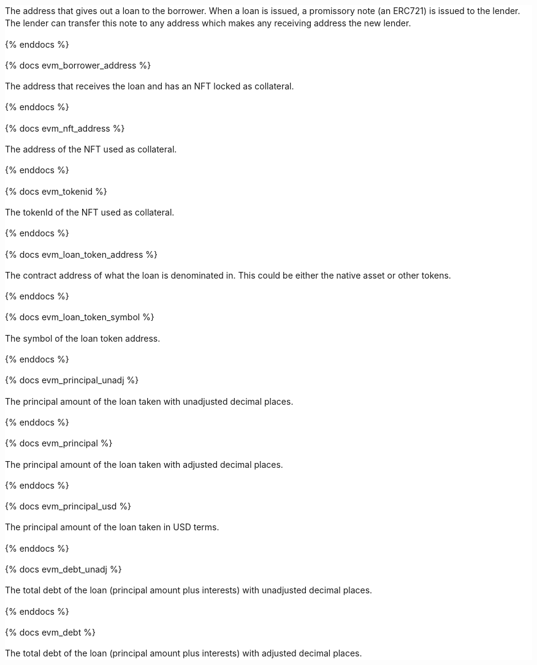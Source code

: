 The address that gives out a loan to the borrower. When a loan is issued, a promissory note (an ERC721) is issued to the lender. The lender can transfer this note to any address which makes any receiving address the new lender.

{% enddocs %}

{% docs evm_borrower_address %}

The address that receives the loan and has an NFT locked as collateral.

{% enddocs %}

{% docs evm_nft_address %}

The address of the NFT used as collateral.

{% enddocs %}

{% docs evm_tokenid %}

The tokenId of the NFT used as collateral.

{% enddocs %}

{% docs evm_loan_token_address %}

The contract address of what the loan is denominated in. This could be either the native asset or other tokens.

{% enddocs %}

{% docs evm_loan_token_symbol %}

The symbol of the loan token address.

{% enddocs %}

{% docs evm_principal_unadj %}

The principal amount of the loan taken with unadjusted decimal places.

{% enddocs %}

{% docs evm_principal %}

The principal amount of the loan taken with adjusted decimal places.

{% enddocs %}

{% docs evm_principal_usd %}

The principal amount of the loan taken in USD terms.

{% enddocs %}

{% docs evm_debt_unadj %}

The total debt of the loan (principal amount plus interests) with unadjusted decimal places.

{% enddocs %}

{% docs evm_debt %}

The total debt of the loan (principal amount plus interests) with adjusted decimal places.
